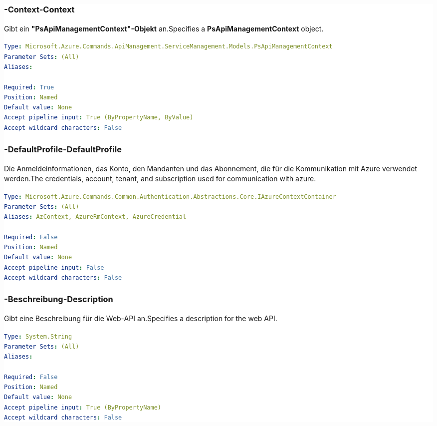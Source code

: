 ### <span data-ttu-id="6f226-141">-Context</span><span class="sxs-lookup"><span data-stu-id="6f226-141">-Context</span></span>
<span data-ttu-id="6f226-142">Gibt ein **"PsApiManagementContext"-Objekt** an.</span><span class="sxs-lookup"><span data-stu-id="6f226-142">Specifies a **PsApiManagementContext** object.</span></span>

```yaml
Type: Microsoft.Azure.Commands.ApiManagement.ServiceManagement.Models.PsApiManagementContext
Parameter Sets: (All)
Aliases:

Required: True
Position: Named
Default value: None
Accept pipeline input: True (ByPropertyName, ByValue)
Accept wildcard characters: False
```

### <span data-ttu-id="6f226-143">-DefaultProfile</span><span class="sxs-lookup"><span data-stu-id="6f226-143">-DefaultProfile</span></span>
<span data-ttu-id="6f226-144">Die Anmeldeinformationen, das Konto, den Mandanten und das Abonnement, die für die Kommunikation mit Azure verwendet werden.</span><span class="sxs-lookup"><span data-stu-id="6f226-144">The credentials, account, tenant, and subscription used for communication with azure.</span></span>

```yaml
Type: Microsoft.Azure.Commands.Common.Authentication.Abstractions.Core.IAzureContextContainer
Parameter Sets: (All)
Aliases: AzContext, AzureRmContext, AzureCredential

Required: False
Position: Named
Default value: None
Accept pipeline input: False
Accept wildcard characters: False
```

### <span data-ttu-id="6f226-145">-Beschreibung</span><span class="sxs-lookup"><span data-stu-id="6f226-145">-Description</span></span>
<span data-ttu-id="6f226-146">Gibt eine Beschreibung für die Web-API an.</span><span class="sxs-lookup"><span data-stu-id="6f226-146">Specifies a description for the web API.</span></span>

```yaml
Type: System.String
Parameter Sets: (All)
Aliases:

Required: False
Position: Named
Default value: None
Accept pipeline input: True (ByPropertyName)
Accept wildcard characters: False
```
